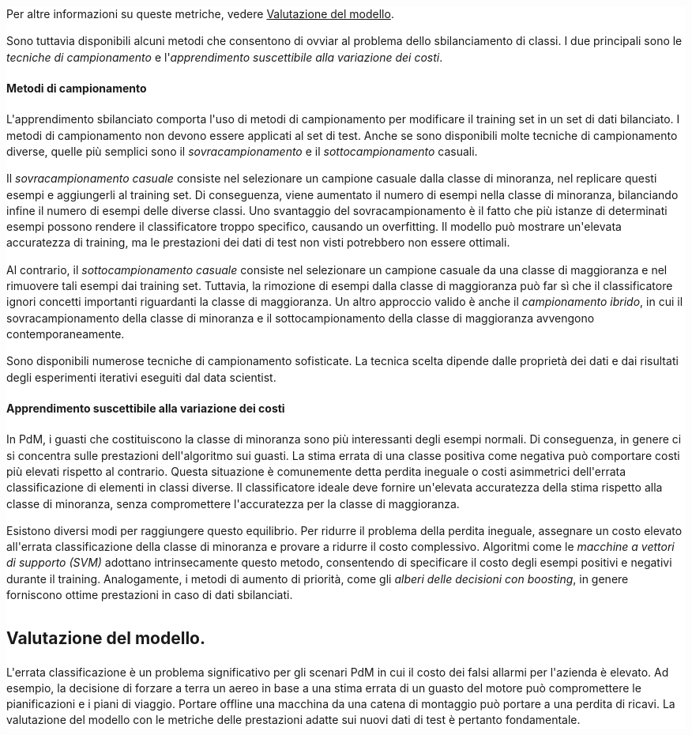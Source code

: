 Per altre informazioni su queste metriche, vedere [Valutazione del modello](#Model-evaluation).

Sono tuttavia disponibili alcuni metodi che consentono di ovviar al problema dello sbilanciamento di classi. I due principali sono le _tecniche di campionamento_ e l'_apprendimento suscettibile alla variazione dei costi_.

#### <a name="sampling-methods"></a>Metodi di campionamento
L'apprendimento sbilanciato comporta l'uso di metodi di campionamento per modificare il training set in un set di dati bilanciato. I metodi di campionamento non devono essere applicati al set di test. Anche se sono disponibili molte tecniche di campionamento diverse, quelle più semplici sono il _sovracampionamento_ e il _sottocampionamento_ casuali.

Il _sovracampionamento casuale_ consiste nel selezionare un campione casuale dalla classe di minoranza, nel replicare questi esempi e aggiungerli al training set. Di conseguenza, viene aumentato il numero di esempi nella classe di minoranza, bilanciando infine il numero di esempi delle diverse classi. Uno svantaggio del sovracampionamento è il fatto che più istanze di determinati esempi possono rendere il classificatore troppo specifico, causando un overfitting. Il modello può mostrare un'elevata accuratezza di training, ma le prestazioni dei dati di test non visti potrebbero non essere ottimali.

Al contrario, il _sottocampionamento casuale_ consiste nel selezionare un campione casuale da una classe di maggioranza e nel rimuovere tali esempi dai training set. Tuttavia, la rimozione di esempi dalla classe di maggioranza può far sì che il classificatore ignori concetti importanti riguardanti la classe di maggioranza. Un altro approccio valido è anche il _campionamento ibrido_, in cui il sovracampionamento della classe di minoranza e il sottocampionamento della classe di maggioranza avvengono contemporaneamente.

Sono disponibili numerose tecniche di campionamento sofisticate. La tecnica scelta dipende dalle proprietà dei dati e dai risultati degli esperimenti iterativi eseguiti dal data scientist.

#### <a name="cost-sensitive-learning"></a>Apprendimento suscettibile alla variazione dei costi
In PdM, i guasti che costituiscono la classe di minoranza sono più interessanti degli esempi normali. Di conseguenza, in genere ci si concentra sulle prestazioni dell'algoritmo sui guasti. La stima errata di una classe positiva come negativa può comportare costi più elevati rispetto al contrario. Questa situazione è comunemente detta perdita ineguale o costi asimmetrici dell'errata classificazione di elementi in classi diverse. Il classificatore ideale deve fornire un'elevata accuratezza della stima rispetto alla classe di minoranza, senza compromettere l'accuratezza per la classe di maggioranza.

Esistono diversi modi per raggiungere questo equilibrio. Per ridurre il problema della perdita ineguale, assegnare un costo elevato all'errata classificazione della classe di minoranza e provare a ridurre il costo complessivo. Algoritmi come le _macchine a vettori di supporto (SVM)_ adottano intrinsecamente questo metodo, consentendo di specificare il costo degli esempi positivi e negativi durante il training. Analogamente, i metodi di aumento di priorità, come gli _alberi delle decisioni con boosting_, in genere forniscono ottime prestazioni in caso di dati sbilanciati.

## <a name="model-evaluation"></a>Valutazione del modello.
L'errata classificazione è un problema significativo per gli scenari PdM in cui il costo dei falsi allarmi per l'azienda è elevato. Ad esempio, la decisione di forzare a terra un aereo in base a una stima errata di un guasto del motore può compromettere le pianificazioni e i piani di viaggio. Portare offline una macchina da una catena di montaggio può portare a una perdita di ricavi. La valutazione del modello con le metriche delle prestazioni adatte sui nuovi dati di test è pertanto fondamentale.
